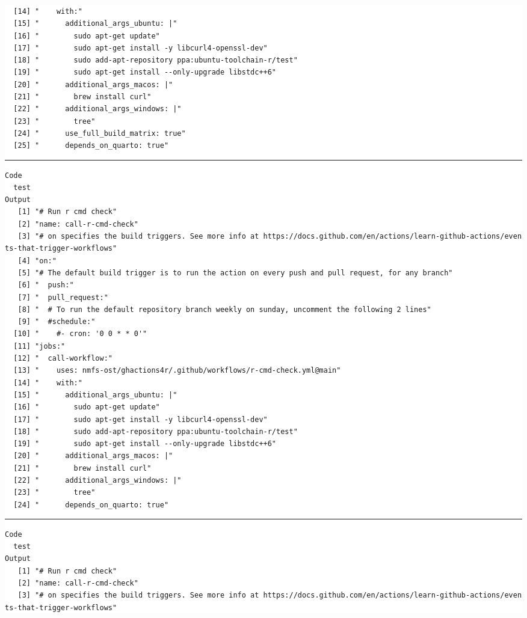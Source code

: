       [14] "    with:"                                                                                                                                
      [15] "      additional_args_ubuntu: |"                                                                                                          
      [16] "        sudo apt-get update"                                                                                                              
      [17] "        sudo apt-get install -y libcurl4-openssl-dev"                                                                                     
      [18] "        sudo add-apt-repository ppa:ubuntu-toolchain-r/test"                                                                              
      [19] "        sudo apt-get install --only-upgrade libstdc++6"                                                                                   
      [20] "      additional_args_macos: |"                                                                                                           
      [21] "        brew install curl"                                                                                                                
      [22] "      additional_args_windows: |"                                                                                                         
      [23] "        tree"                                                                                                                             
      [24] "      use_full_build_matrix: true"                                                                                                        
      [25] "      depends_on_quarto: true"                                                                                                            

---

    Code
      test
    Output
       [1] "# Run r cmd check"                                                                                                                        
       [2] "name: call-r-cmd-check"                                                                                                                   
       [3] "# on specifies the build triggers. See more info at https://docs.github.com/en/actions/learn-github-actions/events-that-trigger-workflows"
       [4] "on:"                                                                                                                                      
       [5] "# The default build trigger is to run the action on every push and pull request, for any branch"                                          
       [6] "  push:"                                                                                                                                  
       [7] "  pull_request:"                                                                                                                          
       [8] "  # To run the default repository branch weekly on sunday, uncomment the following 2 lines"                                               
       [9] "  #schedule:"                                                                                                                             
      [10] "    #- cron: '0 0 * * 0'"                                                                                                                 
      [11] "jobs:"                                                                                                                                    
      [12] "  call-workflow:"                                                                                                                         
      [13] "    uses: nmfs-ost/ghactions4r/.github/workflows/r-cmd-check.yml@main"                                                                    
      [14] "    with:"                                                                                                                                
      [15] "      additional_args_ubuntu: |"                                                                                                          
      [16] "        sudo apt-get update"                                                                                                              
      [17] "        sudo apt-get install -y libcurl4-openssl-dev"                                                                                     
      [18] "        sudo add-apt-repository ppa:ubuntu-toolchain-r/test"                                                                              
      [19] "        sudo apt-get install --only-upgrade libstdc++6"                                                                                   
      [20] "      additional_args_macos: |"                                                                                                           
      [21] "        brew install curl"                                                                                                                
      [22] "      additional_args_windows: |"                                                                                                         
      [23] "        tree"                                                                                                                             
      [24] "      depends_on_quarto: true"                                                                                                            

---

    Code
      test
    Output
       [1] "# Run r cmd check"                                                                                                                        
       [2] "name: call-r-cmd-check"                                                                                                                   
       [3] "# on specifies the build triggers. See more info at https://docs.github.com/en/actions/learn-github-actions/events-that-trigger-workflows"